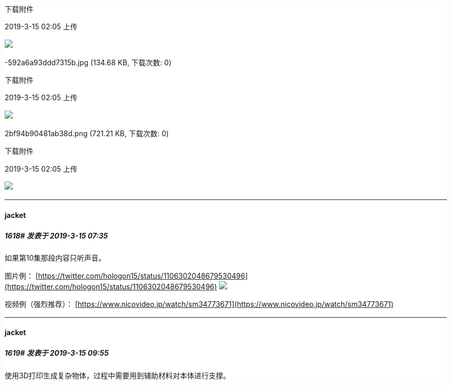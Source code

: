 
下载附件


2019-3-15 02:05 上传


<img src="https://img.saraba1st.com/forum/201903/15/020507rq29s334osq5kx3e.jpg" referrerpolicy="no-referrer">


-592a6a93ddd7315b.jpg
(134.68 KB, 下载次数: 0)


下载附件


2019-3-15 02:05 上传


<img src="https://img.saraba1st.com/forum/201903/15/020507uct63i3056c6s5ly.jpg" referrerpolicy="no-referrer">


2bf94b90481ab38d.png
(721.21 KB, 下载次数: 0)


下载附件


2019-3-15 02:05 上传


<img src="https://img.saraba1st.com/forum/201903/15/020506jtjp22j9jldqgj2s.png" referrerpolicy="no-referrer">


-----

####  jacket  
##### 1618#       发表于 2019-3-15 07:35


如果第10集那段内容只听声音。


图片例：
[https://twitter.com/hologon15/status/1106302048679530496](https://twitter.com/hologon15/status/1106302048679530496)
<img src="https://i.imgur.com/L0FDrSSl.jpg" referrerpolicy="no-referrer">


视频例（强烈推荐）：
[https://www.nicovideo.jp/watch/sm34773671](https://www.nicovideo.jp/watch/sm34773671)


-----

####  jacket  
##### 1619#       发表于 2019-3-15 09:55


使用3D打印生成复杂物体，过程中需要用到辅助材料对本体进行支撑。
